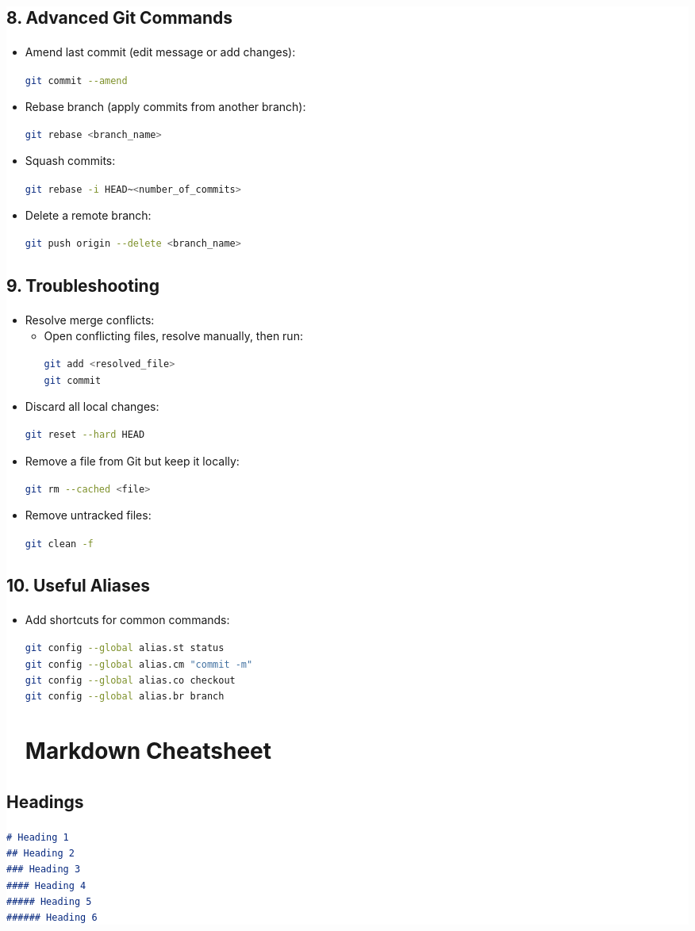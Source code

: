 ## 8. Advanced Git Commands
- Amend last commit (edit message or add changes):
  ```sh
  git commit --amend
  ```
- Rebase branch (apply commits from another branch):
  ```sh
  git rebase <branch_name>
  ```
- Squash commits:
  ```sh
  git rebase -i HEAD~<number_of_commits>
  ```
- Delete a remote branch:
  ```sh
  git push origin --delete <branch_name>
  ```

## 9. Troubleshooting
- Resolve merge conflicts:
    - Open conflicting files, resolve manually, then run:
      ```sh
      git add <resolved_file>
      git commit
      ```
- Discard all local changes:
  ```sh
  git reset --hard HEAD
  ```
- Remove a file from Git but keep it locally:
  ```sh
  git rm --cached <file>
  ```
- Remove untracked files:
  ```sh
  git clean -f
  ```

## 10. Useful Aliases
- Add shortcuts for common commands:
  ```sh
  git config --global alias.st status
  git config --global alias.cm "commit -m"
  git config --global alias.co checkout
  git config --global alias.br branch
  ```

  # Markdown Cheatsheet

## Headings
```md
# Heading 1
## Heading 2
### Heading 3
#### Heading 4
##### Heading 5
###### Heading 6
```

